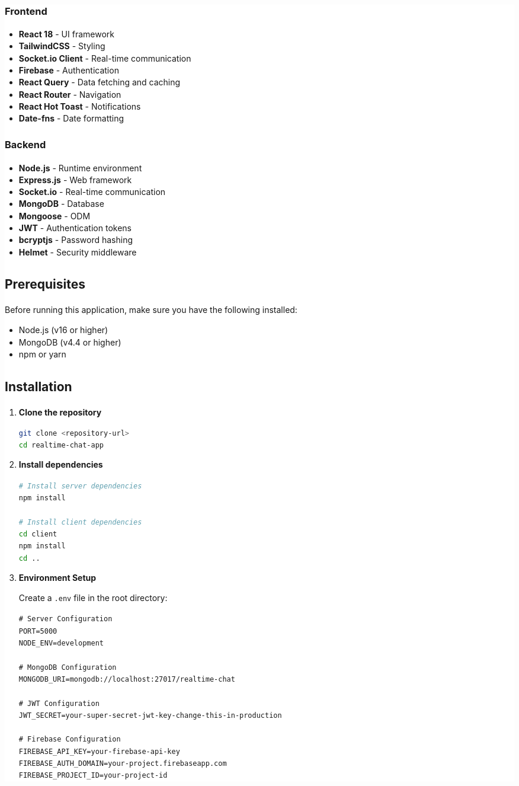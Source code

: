 ### Frontend
- **React 18** - UI framework
- **TailwindCSS** - Styling
- **Socket.io Client** - Real-time communication
- **Firebase** - Authentication
- **React Query** - Data fetching and caching
- **React Router** - Navigation
- **React Hot Toast** - Notifications
- **Date-fns** - Date formatting

### Backend
- **Node.js** - Runtime environment
- **Express.js** - Web framework
- **Socket.io** - Real-time communication
- **MongoDB** - Database
- **Mongoose** - ODM
- **JWT** - Authentication tokens
- **bcryptjs** - Password hashing
- **Helmet** - Security middleware

## Prerequisites

Before running this application, make sure you have the following installed:

- Node.js (v16 or higher)
- MongoDB (v4.4 or higher)
- npm or yarn

## Installation

1. **Clone the repository**
   ```bash
   git clone <repository-url>
   cd realtime-chat-app
   ```

2. **Install dependencies**
   ```bash
   # Install server dependencies
   npm install

   # Install client dependencies
   cd client
   npm install
   cd ..
   ```

3. **Environment Setup**

   Create a `.env` file in the root directory:
   ```env
   # Server Configuration
   PORT=5000
   NODE_ENV=development

   # MongoDB Configuration
   MONGODB_URI=mongodb://localhost:27017/realtime-chat

   # JWT Configuration
   JWT_SECRET=your-super-secret-jwt-key-change-this-in-production

   # Firebase Configuration
   FIREBASE_API_KEY=your-firebase-api-key
   FIREBASE_AUTH_DOMAIN=your-project.firebaseapp.com
   FIREBASE_PROJECT_ID=your-project-id
   ```